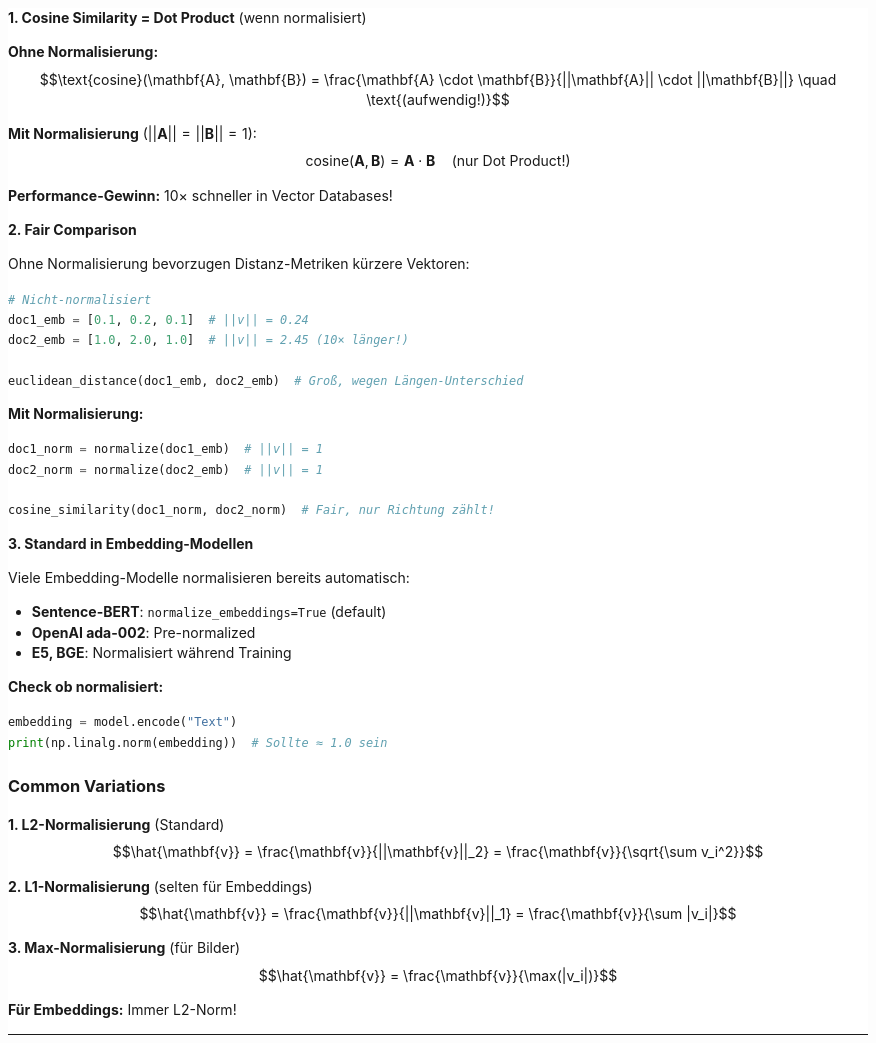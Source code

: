 **1. Cosine Similarity = Dot Product** (wenn normalisiert)

**Ohne Normalisierung:**
$$\text{cosine}(\mathbf{A}, \mathbf{B}) = \frac{\mathbf{A} \cdot \mathbf{B}}{||\mathbf{A}|| \cdot ||\mathbf{B}||} \quad \text{(aufwendig!)}$$

**Mit Normalisierung** ($||\mathbf{A}|| = ||\mathbf{B}|| = 1$):
$$\text{cosine}(\mathbf{A}, \mathbf{B}) = \mathbf{A} \cdot \mathbf{B} \quad \text{(nur Dot Product!)}$$

**Performance-Gewinn:** 10× schneller in Vector Databases!

**2. Fair Comparison**

Ohne Normalisierung bevorzugen Distanz-Metriken kürzere Vektoren:

```python
# Nicht-normalisiert
doc1_emb = [0.1, 0.2, 0.1]  # ||v|| = 0.24
doc2_emb = [1.0, 2.0, 1.0]  # ||v|| = 2.45 (10× länger!)

euclidean_distance(doc1_emb, doc2_emb)  # Groß, wegen Längen-Unterschied
```

**Mit Normalisierung:**
```python
doc1_norm = normalize(doc1_emb)  # ||v|| = 1
doc2_norm = normalize(doc2_emb)  # ||v|| = 1

cosine_similarity(doc1_norm, doc2_norm)  # Fair, nur Richtung zählt!
```

**3. Standard in Embedding-Modellen**

Viele Embedding-Modelle normalisieren bereits automatisch:
- **Sentence-BERT**: `normalize_embeddings=True` (default)
- **OpenAI ada-002**: Pre-normalized
- **E5, BGE**: Normalisiert während Training

**Check ob normalisiert:**
```python
embedding = model.encode("Text")
print(np.linalg.norm(embedding))  # Sollte ≈ 1.0 sein
```

### Common Variations

**1. L2-Normalisierung** (Standard)
$$\hat{\mathbf{v}} = \frac{\mathbf{v}}{||\mathbf{v}||_2} = \frac{\mathbf{v}}{\sqrt{\sum v_i^2}}$$

**2. L1-Normalisierung** (selten für Embeddings)
$$\hat{\mathbf{v}} = \frac{\mathbf{v}}{||\mathbf{v}||_1} = \frac{\mathbf{v}}{\sum |v_i|}$$

**3. Max-Normalisierung** (für Bilder)
$$\hat{\mathbf{v}} = \frac{\mathbf{v}}{\max(|v_i|)}$$

**Für Embeddings:** Immer L2-Norm!

---
